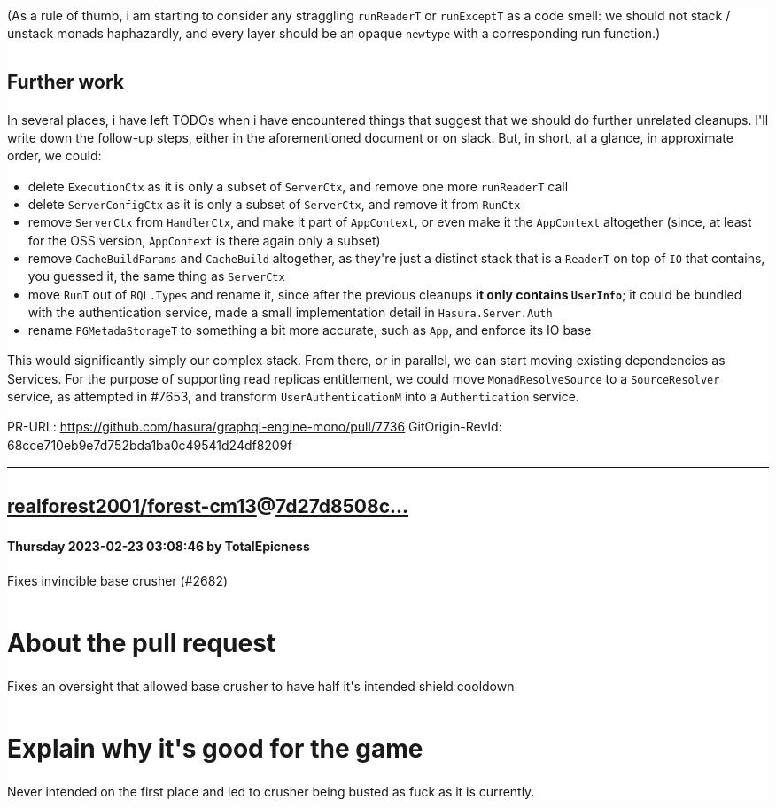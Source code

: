 (As a rule of thumb, i am starting to consider any straggling `runReaderT` or `runExceptT` as a code smell: we should not stack / unstack monads haphazardly, and every layer should be an opaque `newtype` with a corresponding run function.)

## Further work

In several places, i have left TODOs when i have encountered things that suggest that we should do further unrelated cleanups. I'll write down the follow-up steps, either in the aforementioned document or on slack. But, in short, at a glance, in approximate order, we could:

- delete `ExecutionCtx` as it is only a subset of `ServerCtx`, and remove one more `runReaderT` call
- delete `ServerConfigCtx` as it is only a subset of `ServerCtx`, and remove it from `RunCtx`
- remove `ServerCtx` from `HandlerCtx`, and make it part of `AppContext`, or even make it the `AppContext` altogether (since, at least for the OSS version, `AppContext` is there again only a subset)
- remove `CacheBuildParams` and `CacheBuild` altogether, as they're just a distinct stack that is a `ReaderT` on top of `IO` that contains, you guessed it, the same thing as `ServerCtx`
- move `RunT` out of `RQL.Types` and rename it, since after the previous cleanups **it only contains `UserInfo`**; it could be bundled with the authentication service, made a small implementation detail in `Hasura.Server.Auth`
-  rename `PGMetadaStorageT` to something a bit more accurate, such as `App`, and enforce its IO base

This would significantly simply our complex stack. From there, or in parallel, we can start moving existing dependencies as Services. For the purpose of supporting read replicas entitlement, we could move `MonadResolveSource` to a `SourceResolver` service, as attempted in #7653, and transform `UserAuthenticationM` into a `Authentication` service.

PR-URL: https://github.com/hasura/graphql-engine-mono/pull/7736
GitOrigin-RevId: 68cce710eb9e7d752bda1ba0c49541d24df8209f

---
## [realforest2001/forest-cm13](https://github.com/realforest2001/forest-cm13)@[7d27d8508c...](https://github.com/realforest2001/forest-cm13/commit/7d27d8508ce0723dbbcf1dfad9810a3092a71f61)
#### Thursday 2023-02-23 03:08:46 by TotalEpicness

Fixes invincible base crusher (#2682)



# About the pull request
Fixes an oversight that allowed base crusher to have half it's intended
shield cooldown


# Explain why it's good for the game
Never intended on the first place and led to crusher being busted as
fuck as it is currently.
